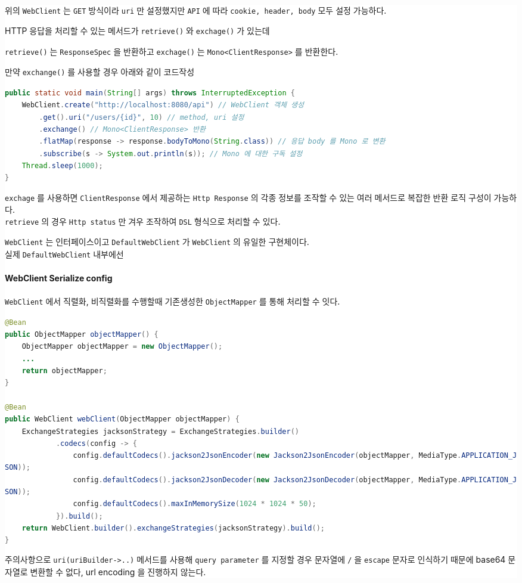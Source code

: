 
위의 `WebClient` 는 `GET` 방식이라 `uri` 만 설정했지만 `API` 에 따라 `cookie, header, body` 모두 설정 가능하다.  

HTTP 응답을 처리할 수 있는 메서드가 `retrieve()` 와 `exchage()` 가 있는데  

`retrieve()` 는 `ResponseSpec` 을 반환하고 
`exchage()` 는 `Mono<ClientResponse>` 를 반환한다.  

만약 `exchange()` 를 사용할 경우 아래와 같이 코드작성  

```java
public static void main(String[] args) throws InterruptedException {
    WebClient.create("http://localhost:8080/api") // WebClient 객체 생성
        .get().uri("/users/{id}", 10) // method, uri 설정
        .exchange() // Mono<ClientResponse> 반환
        .flatMap(response -> response.bodyToMono(String.class)) // 응답 body 를 Mono 로 변환
        .subscribe(s -> System.out.println(s)); // Mono 에 대한 구독 설정
    Thread.sleep(1000);
}
```

`exchage` 를 사용하면 `ClientResponse` 에서 제공하는 `Http Response` 의 각종 정보를 조작할 수 있는 여러 메서드로 복잡한 반환 로직 구성이 가능하다.  
`retrieve` 의 경우 `Http status` 만 겨우 조작하여 `DSL` 형식으로 처리할 수 있다.  

`WebClient` 는 인터페이스이고 `DefaultWebClient` 가 `WebClient` 의 유일한 구현체이다.  
실제 `DefaultWebClient` 내부에선 


#### WebClient Serialize config

`WebClient` 에서 직렬화, 비직렬화를 수행할때 기존생성한 `ObjectMapper` 를 통해 처리할 수 잇다.  

```java
@Bean
public ObjectMapper objectMapper() {
    ObjectMapper objectMapper = new ObjectMapper();
    ...
    return objectMapper;
}

@Bean
public WebClient webClient(ObjectMapper objectMapper) {
    ExchangeStrategies jacksonStrategy = ExchangeStrategies.builder()
            .codecs(config -> {
                config.defaultCodecs().jackson2JsonEncoder(new Jackson2JsonEncoder(objectMapper, MediaType.APPLICATION_JSON));
                config.defaultCodecs().jackson2JsonDecoder(new Jackson2JsonDecoder(objectMapper, MediaType.APPLICATION_JSON));
                config.defaultCodecs().maxInMemorySize(1024 * 1024 * 50);
            }).build();
    return WebClient.builder().exchangeStrategies(jacksonStrategy).build();
}
```

주의사항으로 `uri(uriBuilder->..)` 메서드를 사용해 `query parameter` 를 지정할 경우 문자열에 `/` 을 `escape` 문자로 인식하기 때문에 base64 문자열로 변환할 수 없다, url encoding 을 진행하지 않는다.  
